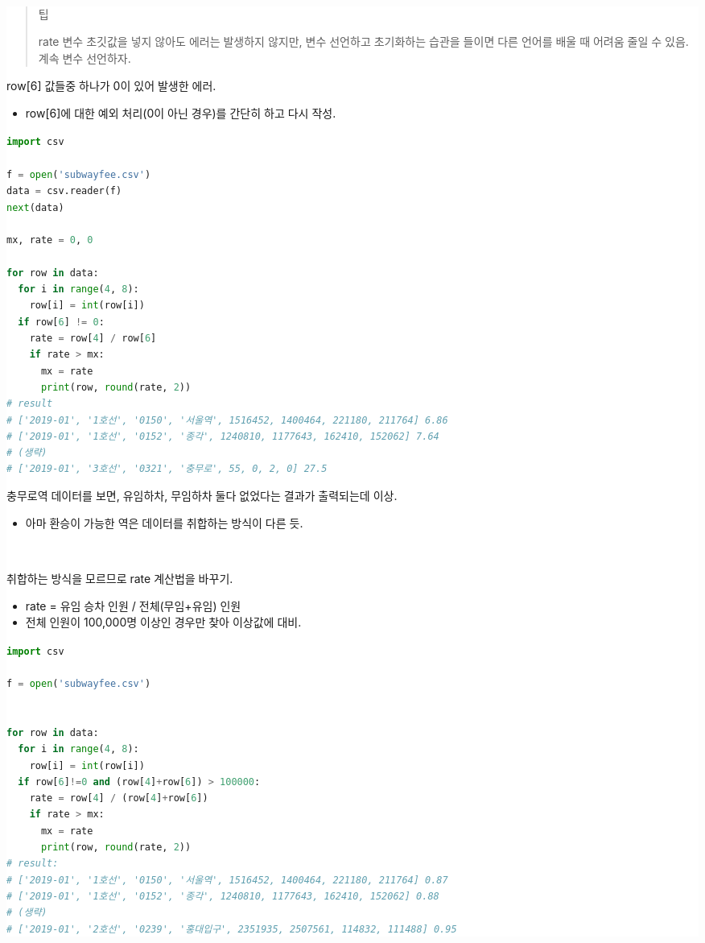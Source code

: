 ~~~python
~~~

> 팁
>
> rate 변수 초깃값을 넣지 않아도 에러는 발생하지 않지만, 변수 선언하고 초기화하는 습관을 들이면 다른 언어를 배울 때 어려움 줄일 수 있음. 계속 변수 선언하자.

row[6] 값들중 하나가 0이 있어 발생한 에러.

- row[6]에 대한 예외 처리(0이 아닌 경우)를 간단히 하고 다시 작성.

~~~python
import csv

f = open('subwayfee.csv')
data = csv.reader(f)
next(data)

mx, rate = 0, 0

for row in data:
  for i in range(4, 8):
    row[i] = int(row[i])
  if row[6] != 0:
    rate = row[4] / row[6]
    if rate > mx:
      mx = rate
      print(row, round(rate, 2))
# result
# ['2019-01', '1호선', '0150', '서울역', 1516452, 1400464, 221180, 211764] 6.86
# ['2019-01', '1호선', '0152', '종각', 1240810, 1177643, 162410, 152062] 7.64
# (생략)
# ['2019-01', '3호선', '0321', '충무로', 55, 0, 2, 0] 27.5
~~~

충무로역 데이터를 보면, 유임하차, 무임하차 둘다 없었다는 결과가 출력되는데 이상.

- 아마 환승이 가능한 역은 데이터를 취합하는 방식이 다른 듯.

<br>

취합하는 방식을 모르므로 rate 계산법을 바꾸기.

- rate = 유임 승차 인원 / 전체(무임+유임) 인원
- 전체 인원이 100,000명 이상인 경우만 찾아 이상값에 대비.

~~~python
import csv

f = open('subwayfee.csv')


for row in data:
  for i in range(4, 8): 
    row[i] = int(row[i])
  if row[6]!=0 and (row[4]+row[6]) > 100000:
    rate = row[4] / (row[4]+row[6])
    if rate > mx:
      mx = rate
      print(row, round(rate, 2))
# result:
# ['2019-01', '1호선', '0150', '서울역', 1516452, 1400464, 221180, 211764] 0.87
# ['2019-01', '1호선', '0152', '종각', 1240810, 1177643, 162410, 152062] 0.88
# (생략)
# ['2019-01', '2호선', '0239', '홍대입구', 2351935, 2507561, 114832, 111488] 0.95
~~~
